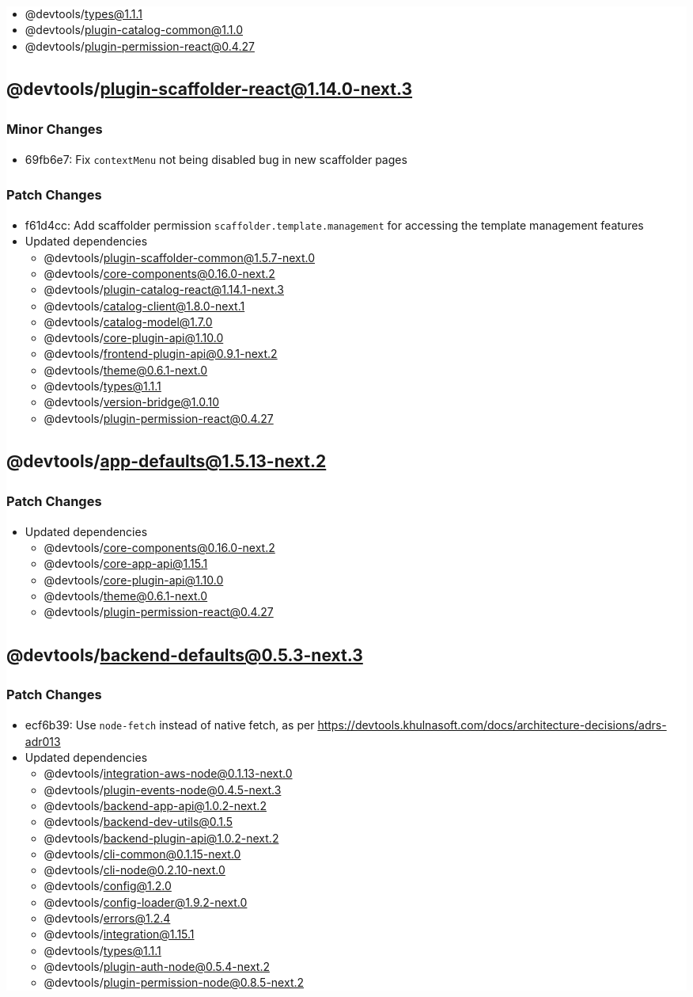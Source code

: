   - @devtools/types@1.1.1
  - @devtools/plugin-catalog-common@1.1.0
  - @devtools/plugin-permission-react@0.4.27

## @devtools/plugin-scaffolder-react@1.14.0-next.3

### Minor Changes

- 69fb6e7: Fix `contextMenu` not being disabled bug in new scaffolder pages

### Patch Changes

- f61d4cc: Add scaffolder permission `scaffolder.template.management` for accessing the template management features
- Updated dependencies
  - @devtools/plugin-scaffolder-common@1.5.7-next.0
  - @devtools/core-components@0.16.0-next.2
  - @devtools/plugin-catalog-react@1.14.1-next.3
  - @devtools/catalog-client@1.8.0-next.1
  - @devtools/catalog-model@1.7.0
  - @devtools/core-plugin-api@1.10.0
  - @devtools/frontend-plugin-api@0.9.1-next.2
  - @devtools/theme@0.6.1-next.0
  - @devtools/types@1.1.1
  - @devtools/version-bridge@1.0.10
  - @devtools/plugin-permission-react@0.4.27

## @devtools/app-defaults@1.5.13-next.2

### Patch Changes

- Updated dependencies
  - @devtools/core-components@0.16.0-next.2
  - @devtools/core-app-api@1.15.1
  - @devtools/core-plugin-api@1.10.0
  - @devtools/theme@0.6.1-next.0
  - @devtools/plugin-permission-react@0.4.27

## @devtools/backend-defaults@0.5.3-next.3

### Patch Changes

- ecf6b39: Use `node-fetch` instead of native fetch, as per <https://devtools.khulnasoft.com/docs/architecture-decisions/adrs-adr013>
- Updated dependencies
  - @devtools/integration-aws-node@0.1.13-next.0
  - @devtools/plugin-events-node@0.4.5-next.3
  - @devtools/backend-app-api@1.0.2-next.2
  - @devtools/backend-dev-utils@0.1.5
  - @devtools/backend-plugin-api@1.0.2-next.2
  - @devtools/cli-common@0.1.15-next.0
  - @devtools/cli-node@0.2.10-next.0
  - @devtools/config@1.2.0
  - @devtools/config-loader@1.9.2-next.0
  - @devtools/errors@1.2.4
  - @devtools/integration@1.15.1
  - @devtools/types@1.1.1
  - @devtools/plugin-auth-node@0.5.4-next.2
  - @devtools/plugin-permission-node@0.8.5-next.2
